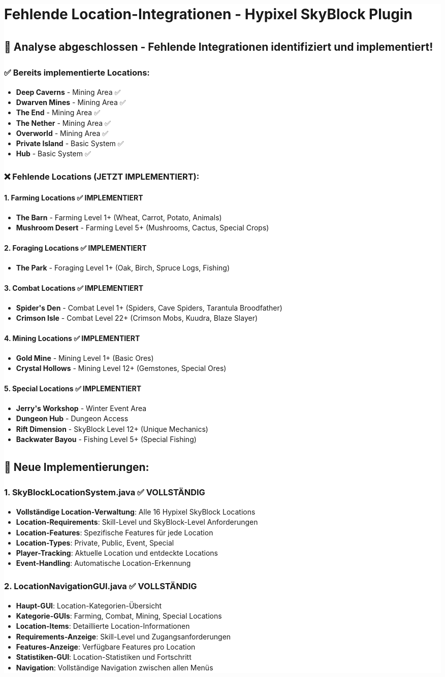 # Fehlende Location-Integrationen - Hypixel SkyBlock Plugin

## 🚨 **Analyse abgeschlossen - Fehlende Integrationen identifiziert und implementiert!**

### **✅ Bereits implementierte Locations:**
- **Deep Caverns** - Mining Area ✅
- **Dwarven Mines** - Mining Area ✅  
- **The End** - Mining Area ✅
- **The Nether** - Mining Area ✅
- **Overworld** - Mining Area ✅
- **Private Island** - Basic System ✅
- **Hub** - Basic System ✅

### **❌ Fehlende Locations (JETZT IMPLEMENTIERT):**

#### **1. Farming Locations** ✅ **IMPLEMENTIERT**
- **The Barn** - Farming Level 1+ (Wheat, Carrot, Potato, Animals)
- **Mushroom Desert** - Farming Level 5+ (Mushrooms, Cactus, Special Crops)

#### **2. Foraging Locations** ✅ **IMPLEMENTIERT**
- **The Park** - Foraging Level 1+ (Oak, Birch, Spruce Logs, Fishing)

#### **3. Combat Locations** ✅ **IMPLEMENTIERT**
- **Spider's Den** - Combat Level 1+ (Spiders, Cave Spiders, Tarantula Broodfather)
- **Crimson Isle** - Combat Level 22+ (Crimson Mobs, Kuudra, Blaze Slayer)

#### **4. Mining Locations** ✅ **IMPLEMENTIERT**
- **Gold Mine** - Mining Level 1+ (Basic Ores)
- **Crystal Hollows** - Mining Level 12+ (Gemstones, Special Ores)

#### **5. Special Locations** ✅ **IMPLEMENTIERT**
- **Jerry's Workshop** - Winter Event Area
- **Dungeon Hub** - Dungeon Access
- **Rift Dimension** - SkyBlock Level 12+ (Unique Mechanics)
- **Backwater Bayou** - Fishing Level 5+ (Special Fishing)

## **🔧 Neue Implementierungen:**

### **1. SkyBlockLocationSystem.java** ✅ **VOLLSTÄNDIG**
- **Vollständige Location-Verwaltung**: Alle 16 Hypixel SkyBlock Locations
- **Location-Requirements**: Skill-Level und SkyBlock-Level Anforderungen
- **Location-Features**: Spezifische Features für jede Location
- **Location-Types**: Private, Public, Event, Special
- **Player-Tracking**: Aktuelle Location und entdeckte Locations
- **Event-Handling**: Automatische Location-Erkennung

### **2. LocationNavigationGUI.java** ✅ **VOLLSTÄNDIG**
- **Haupt-GUI**: Location-Kategorien-Übersicht
- **Kategorie-GUIs**: Farming, Combat, Mining, Special Locations
- **Location-Items**: Detaillierte Location-Informationen
- **Requirements-Anzeige**: Skill-Level und Zugangsanforderungen
- **Features-Anzeige**: Verfügbare Features pro Location
- **Statistiken-GUI**: Location-Statistiken und Fortschritt
- **Navigation**: Vollständige Navigation zwischen allen Menüs
